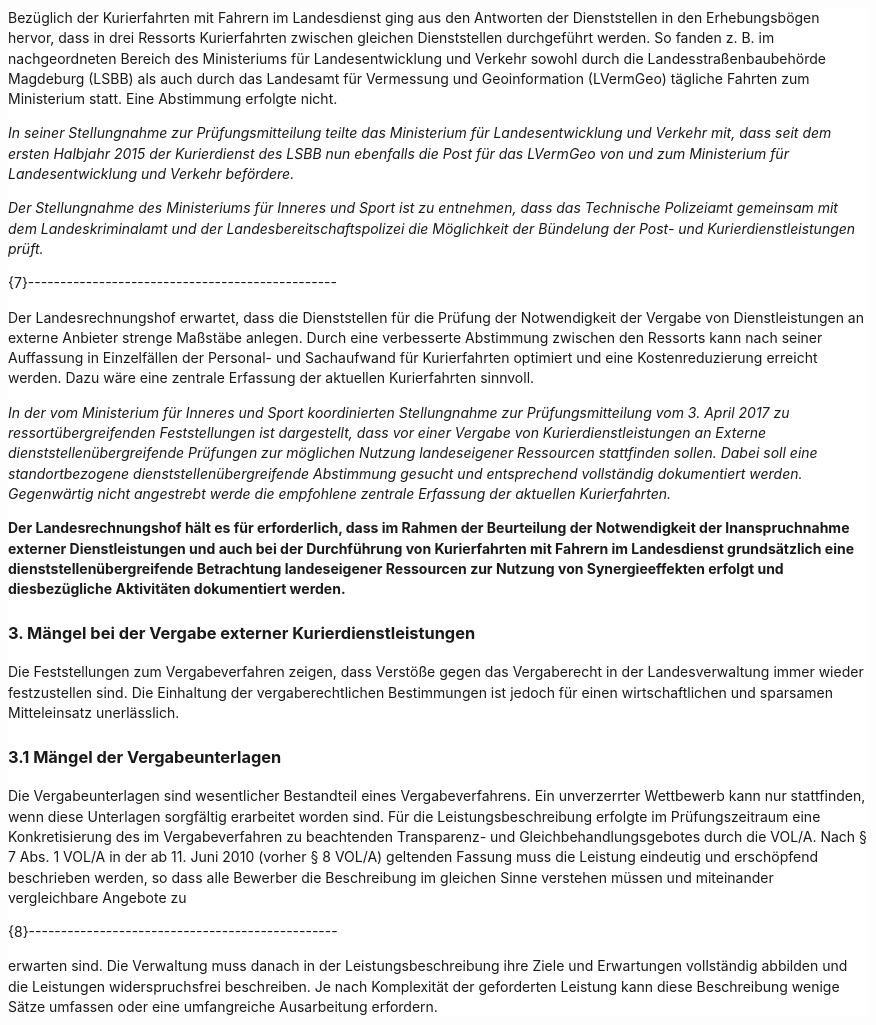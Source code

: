 Bezüglich der Kurierfahrten mit Fahrern im Landesdienst ging aus den Antworten der Dienststellen in den Erhebungsbögen hervor, dass in drei Ressorts Kurierfahrten zwischen gleichen Dienststellen durchgeführt werden. So fanden z. B. im nachgeordneten Bereich des Ministeriums für Landesentwicklung und Verkehr sowohl durch die Landesstraßenbaubehörde Magdeburg (LSBB) als auch durch das Landesamt für Vermessung und Geoinformation (LVermGeo) tägliche Fahrten zum Ministerium statt. Eine Abstimmung erfolgte nicht.

*In seiner Stellungnahme zur Prüfungsmitteilung teilte das Ministerium für Landesentwicklung und Verkehr mit, dass seit dem ersten Halbjahr 2015 der Kurierdienst des LSBB nun ebenfalls die Post für das LVermGeo von und zum Ministerium für Landesentwicklung und Verkehr befördere.*

*Der Stellungnahme des Ministeriums für Inneres und Sport ist zu entnehmen, dass das Technische Polizeiamt gemeinsam mit dem Landeskriminalamt und der Landesbereitschaftspolizei die Möglichkeit der Bündelung der Post- und Kurierdienstleistungen prüft.*

{7}------------------------------------------------

Der Landesrechnungshof erwartet, dass die Dienststellen für die Prüfung der Notwendigkeit der Vergabe von Dienstleistungen an externe Anbieter strenge Maßstäbe anlegen. Durch eine verbesserte Abstimmung zwischen den Ressorts kann nach seiner Auffassung in Einzelfällen der Personal- und Sachaufwand für Kurierfahrten optimiert und eine Kostenreduzierung erreicht werden. Dazu wäre eine zentrale Erfassung der aktuellen Kurierfahrten sinnvoll.

*In der vom Ministerium für Inneres und Sport koordinierten Stellungnahme zur Prüfungsmitteilung vom 3. April 2017 zu ressortübergreifenden Feststellungen ist dargestellt, dass vor einer Vergabe von Kurierdienstleistungen an Externe dienststellenübergreifende Prüfungen zur möglichen Nutzung landeseigener Ressourcen stattfinden sollen. Dabei soll eine standortbezogene dienststellenübergreifende Abstimmung gesucht und entsprechend vollständig dokumentiert werden. Gegenwärtig nicht angestrebt werde die empfohlene zentrale Erfassung der aktuellen Kurierfahrten.*

**Der Landesrechnungshof hält es für erforderlich, dass im Rahmen der Beurteilung der Notwendigkeit der Inanspruchnahme externer Dienstleistungen und auch bei der Durchführung von Kurierfahrten mit Fahrern im Landesdienst grundsätzlich eine dienststellenübergreifende Betrachtung landeseigener Ressourcen zur Nutzung von Synergieeffekten erfolgt und diesbezügliche Aktivitäten dokumentiert werden.** 

### **3. Mängel bei der Vergabe externer Kurierdienstleistungen**

Die Feststellungen zum Vergabeverfahren zeigen, dass Verstöße gegen das Vergaberecht in der Landesverwaltung immer wieder festzustellen sind. Die Einhaltung der vergaberechtlichen Bestimmungen ist jedoch für einen wirtschaftlichen und sparsamen Mitteleinsatz unerlässlich.

### **3.1 Mängel der Vergabeunterlagen**

Die Vergabeunterlagen sind wesentlicher Bestandteil eines Vergabeverfahrens. Ein unverzerrter Wettbewerb kann nur stattfinden, wenn diese Unterlagen sorgfältig erarbeitet worden sind. Für die Leistungsbeschreibung erfolgte im Prüfungszeitraum eine Konkretisierung des im Vergabeverfahren zu beachtenden Transparenz- und Gleichbehandlungsgebotes durch die VOL/A. Nach § 7 Abs. 1 VOL/A in der ab 11. Juni 2010 (vorher § 8 VOL/A) geltenden Fassung muss die Leistung eindeutig und erschöpfend beschrieben werden, so dass alle Bewerber die Beschreibung im gleichen Sinne verstehen müssen und miteinander vergleichbare Angebote zu 

{8}------------------------------------------------

erwarten sind. Die Verwaltung muss danach in der Leistungsbeschreibung ihre Ziele und Erwartungen vollständig abbilden und die Leistungen widerspruchsfrei beschreiben. Je nach Komplexität der geforderten Leistung kann diese Beschreibung wenige Sätze umfassen oder eine umfangreiche Ausarbeitung erfordern.
